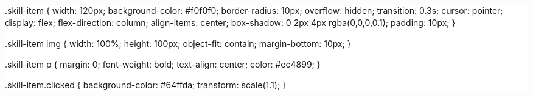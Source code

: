 .skill-item {
    width: 120px;
    background-color: #f0f0f0;
    border-radius: 10px;
    overflow: hidden;
    transition: 0.3s;
    cursor: pointer;
    display: flex;
    flex-direction: column;
    align-items: center;
    box-shadow: 0 2px 4px rgba(0,0,0,0.1);
    padding: 10px;
}

.skill-item img {
    width: 100%;
    height: 100px;
    object-fit: contain;
    margin-bottom: 10px;
}

.skill-item p {
    margin: 0;
    font-weight: bold;
    text-align: center;
    color: #ec4899;
}

.skill-item.clicked {
    background-color: #64ffda;
    transform: scale(1.1);
}
  </style>
</head>
<body class="bg-pink-100 dark:bg-gray-900 text-gray-800 dark:text-gray-100 transition duration-300">


  
  <header class="text-center py-20" data-aos="fade-up">
    <div class="rellax flex flex-col items-center" data-rellax-speed="-3">